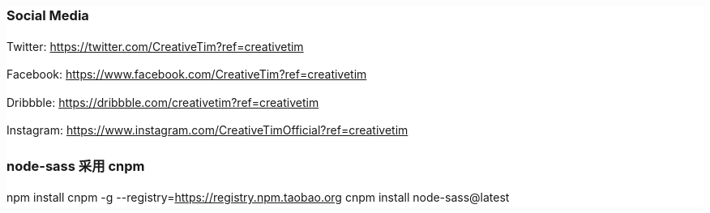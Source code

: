 ### Social Media

Twitter: <https://twitter.com/CreativeTim?ref=creativetim>

Facebook: <https://www.facebook.com/CreativeTim?ref=creativetim>

Dribbble: <https://dribbble.com/creativetim?ref=creativetim>

Instagram: <https://www.instagram.com/CreativeTimOfficial?ref=creativetim>


### node-sass 采用 cnpm
npm install cnpm -g --registry=https://registry.npm.taobao.org
cnpm install node-sass@latest
